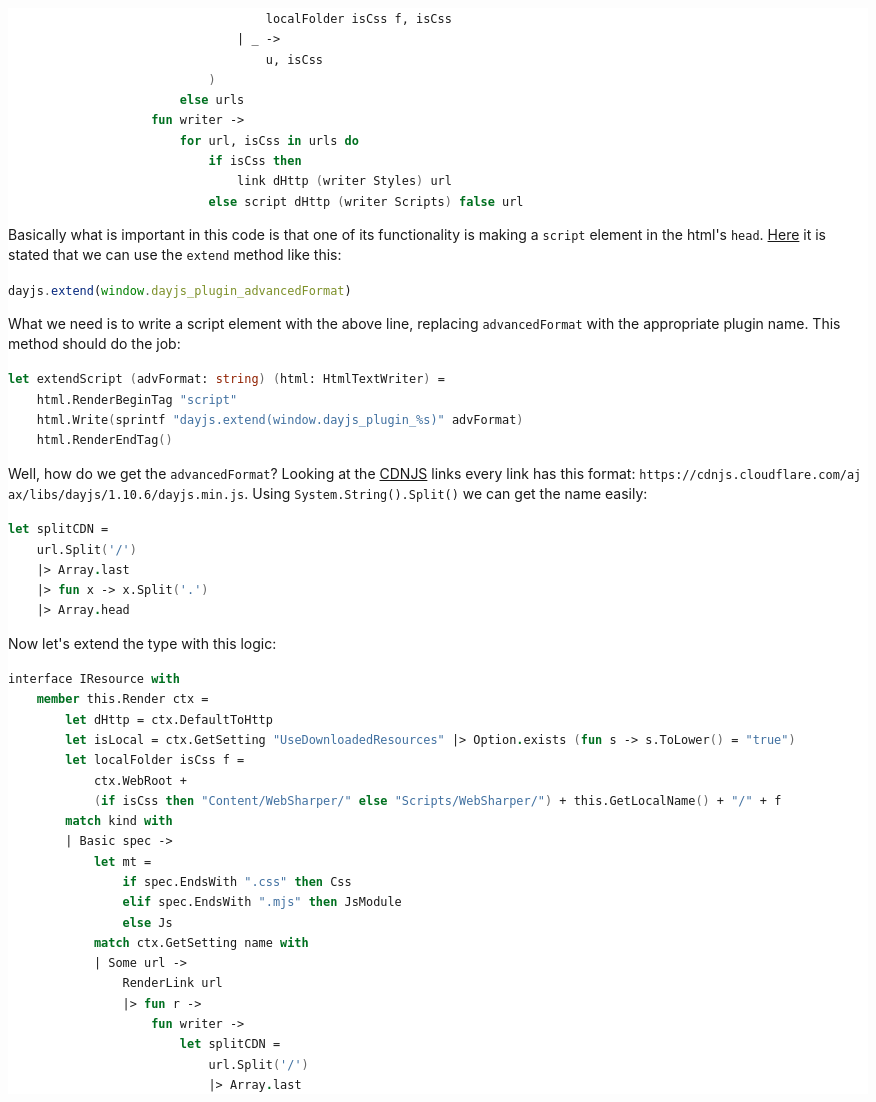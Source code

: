 ```fsharp
                                    localFolder isCss f, isCss
                                | _ ->
                                    u, isCss
                            )
                        else urls
                    fun writer ->
                        for url, isCss in urls do
                            if isCss then
                                link dHttp (writer Styles) url
                            else script dHttp (writer Scripts) false url
```

Basically what is important in this code is that one of its functionality is making a `script` element in the html's `head`. [Here](https://day.js.org/docs/en/plugin/loading-into-browser) it is stated that we can use the `extend` method like this:

```js
dayjs.extend(window.dayjs_plugin_advancedFormat)
```

What we need is to write a script element with the above line, replacing `advancedFormat` with the appropriate plugin name. This method should do the job:

```fsharp
let extendScript (advFormat: string) (html: HtmlTextWriter) =
    html.RenderBeginTag "script"
    html.Write(sprintf "dayjs.extend(window.dayjs_plugin_%s)" advFormat)
    html.RenderEndTag()
```

Well, how do we get the `advancedFormat`? Looking at the [CDNJS](https://cdnjs.com/libraries/dayjs) links every link has this format: `https://cdnjs.cloudflare.com/ajax/libs/dayjs/1.10.6/dayjs.min.js`. Using `System.String().Split()` we can get the name easily:

```fsharp
let splitCDN =
    url.Split('/')
    |> Array.last
    |> fun x -> x.Split('.')
    |> Array.head
```

Now let's extend the type with this logic:

```fsharp
interface IResource with
    member this.Render ctx =
        let dHttp = ctx.DefaultToHttp
        let isLocal = ctx.GetSetting "UseDownloadedResources" |> Option.exists (fun s -> s.ToLower() = "true")
        let localFolder isCss f =
            ctx.WebRoot + 
            (if isCss then "Content/WebSharper/" else "Scripts/WebSharper/") + this.GetLocalName() + "/" + f
        match kind with
        | Basic spec ->
            let mt = 
                if spec.EndsWith ".css" then Css 
                elif spec.EndsWith ".mjs" then JsModule 
                else Js
            match ctx.GetSetting name with
            | Some url ->
                RenderLink url
                |> fun r ->
                    fun writer ->
                        let splitCDN =
                            url.Split('/')
                            |> Array.last
```